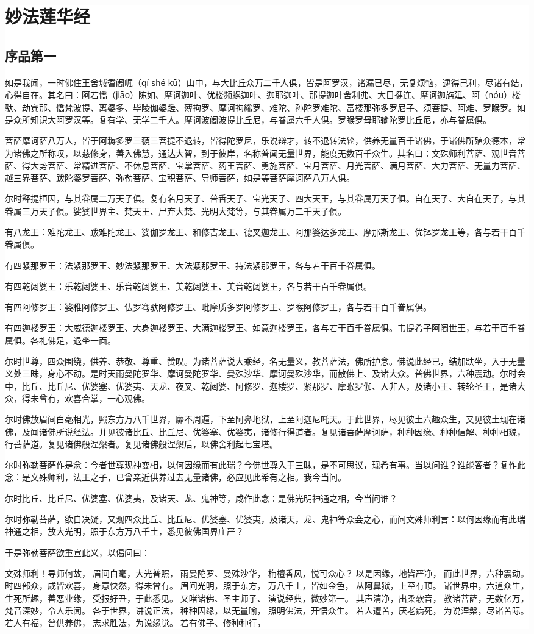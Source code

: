 # 妙法莲华经

## 序品第一

如是我闻，一时佛住王舍城耆阇崛（qí shé kū）山中，与大比丘众万二千人俱，皆是阿罗汉，诸漏已尽，无复烦恼，逮得己利，尽诸有结，心得自在。其名曰：阿若憍（jiāo）陈如、摩诃迦叶、优楼频螺迦叶、迦耶迦叶、那提迦叶舍利弗、大目揵连、摩诃迦旃延、阿（nóu）楼驮、劫宾那、憍梵波提、离婆多、毕陵伽婆蹉、薄拘罗、摩诃拘絺罗、难陀、孙陀罗难陀、富楼那弥多罗尼子、须菩提、阿难、罗睺罗。如是众所知识大阿罗汉等。复有学、无学二千人。摩诃波阇波提比丘尼，与眷属六千人俱。罗睺罗母耶输陀罗比丘尼，亦与眷属俱。

菩萨摩诃萨八万人，皆于阿耨多罗三藐三菩提不退转，皆得陀罗尼，乐说辩才，转不退转法轮，供养无量百千诸佛，于诸佛所殖众德本，常为诸佛之所称叹，以慈修身，善入佛慧，通达大智，到于彼岸，名称普闻无量世界，能度无数百千众生。其名曰：文殊师利菩萨、观世音菩萨、得大势菩萨、常精进菩萨、不休息菩萨、宝掌菩萨、药王菩萨、勇施菩萨、宝月菩萨、月光菩萨、满月菩萨、大力菩萨、无量力菩萨、越三界菩萨、跋陀婆罗菩萨、弥勒菩萨、宝积菩萨、导师菩萨，如是等菩萨摩诃萨八万人俱。

尔时释提桓因，与其眷属二万天子俱。复有名月天子、普香天子、宝光天子、四大天王，与其眷属万天子俱。自在天子、大自在天子，与其眷属三万天子俱。娑婆世界主、梵天王、尸弃大梵、光明大梵等，与其眷属万二千天子俱。

有八龙王：难陀龙王、跋难陀龙王、娑伽罗龙王、和修吉龙王、德叉迦龙王、阿那婆达多龙王、摩那斯龙王、优钵罗龙王等，各与若干百千眷属俱。

有四紧那罗王：法紧那罗王、妙法紧那罗王、大法紧那罗王、持法紧那罗王，各与若干百千眷属俱。

有四乾闼婆王：乐乾闼婆王、乐音乾闼婆王、美乾闼婆王、美音乾闼婆王，各与若干百千眷属俱。

有四阿修罗王：婆稚阿修罗王、佉罗骞驮阿修罗王、毗摩质多罗阿修罗王、罗睺阿修罗王，各与若干百千眷属俱。

有四迦楼罗王：大威德迦楼罗王、大身迦楼罗王、大满迦楼罗王、如意迦楼罗王，各与若干百千眷属俱。韦提希子阿阇世王，与若干百千眷属俱。各礼佛足，退坐一面。

尔时世尊，四众围绕，供养、恭敬、尊重、赞叹。为诸菩萨说大乘经，名无量义，教菩萨法，佛所护念。佛说此经已，结加趺坐，入于无量义处三昧，身心不动。是时天雨曼陀罗华、摩诃曼陀罗华、曼殊沙华、摩诃曼殊沙华，而散佛上、及诸大众。普佛世界，六种震动。尔时会中，比丘、比丘尼、优婆塞、优婆夷、天龙、夜叉、乾闼婆、阿修罗、迦楼罗、紧那罗、摩睺罗伽、人非人，及诸小王、转轮圣王，是诸大众，得未曾有，欢喜合掌，一心观佛。

尔时佛放眉间白毫相光，照东方万八千世界，靡不周遍，下至阿鼻地狱，上至阿迦尼吒天。于此世界，尽见彼土六趣众生，又见彼土现在诸佛，及闻诸佛所说经法。并见彼诸比丘、比丘尼、优婆塞、优婆夷，诸修行得道者。复见诸菩萨摩诃萨，种种因缘、种种信解、种种相貌，行菩萨道。复见诸佛般涅槃者。复见诸佛般涅槃后，以佛舍利起七宝塔。

尔时弥勒菩萨作是念：今者世尊现神变相，以何因缘而有此瑞？今佛世尊入于三昧，是不可思议，现希有事。当以问谁？谁能答者？复作此念：是文殊师利，法王之子，已曾亲近供养过去无量诸佛，必应见此希有之相。我今当问。

尔时比丘、比丘尼、优婆塞、优婆夷，及诸天、龙、鬼神等，咸作此念：是佛光明神通之相，今当问谁？

尔时弥勒菩萨，欲自决疑，又观四众比丘、比丘尼、优婆塞、优婆夷，及诸天，龙、鬼神等众会之心，而问文殊师利言：以何因缘而有此瑞神通之相，放大光明，照于东方万八千土，悉见彼佛国界庄严？

于是弥勒菩萨欲重宣此义，以偈问曰：

文殊师利！导师何故，
眉间白毫，大光普照，
雨曼陀罗、曼殊沙华，
栴檀香风，悦可众心？
以是因缘，地皆严净，
而此世界，六种震动。
时四部众，咸皆欢喜，
身意快然，得未曾有。
眉间光明，照于东方，
万八千土，皆如金色，
从阿鼻狱，上至有顶。
诸世界中，六道众生，
生死所趣，善恶业缘，
受报好丑，于此悉见。
又睹诸佛、圣主师子、
演说经典，微妙第一。
其声清净，出柔软音，
教诸菩萨，无数亿万，
梵音深妙，令人乐闻。
各于世界，讲说正法，
种种因缘，以无量喻，
照明佛法，开悟众生。
若人遭苦，厌老病死，
为说涅槃，尽诸苦际。
若人有福，曾供养佛，
志求胜法，为说缘觉。
若有佛子、修种种行，